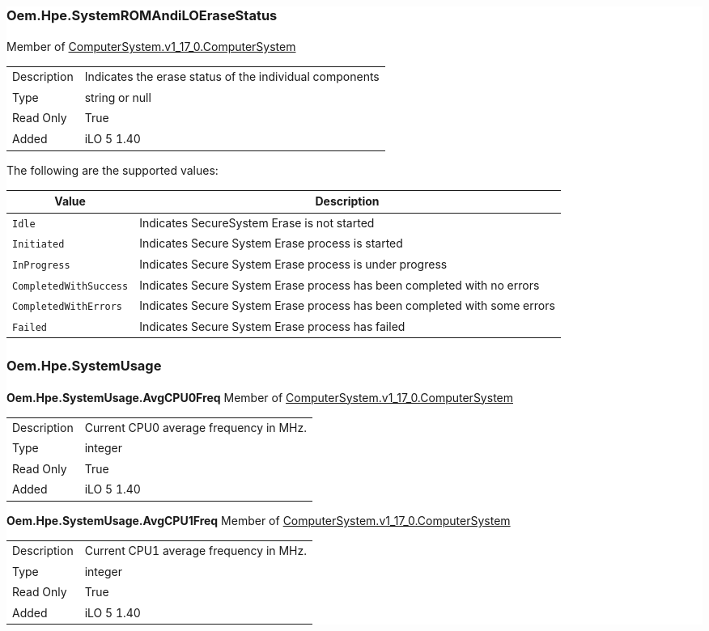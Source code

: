 ### Oem.Hpe.SystemROMAndiLOEraseStatus

Member of [ComputerSystem.v1\_17\_0.ComputerSystem](#computersystem)

| | |
|---|---|
|Description|Indicates the erase status of the individual components|
|Type|string or null|
|Read Only|True|
|Added|iLO 5 1.40|

The following are the supported values:

|Value|Description|
|---|---|
|`Idle`|Indicates SecureSystem Erase is not started|
|`Initiated`|Indicates Secure System Erase process is started|
|`InProgress`|Indicates Secure System Erase process is under progress|
|`CompletedWithSuccess`|Indicates Secure System Erase process has been completed with no errors|
|`CompletedWithErrors`|Indicates Secure System Erase process has been completed with some errors|
|`Failed`|Indicates Secure System Erase process has failed|

### Oem.Hpe.SystemUsage

**Oem.Hpe.SystemUsage.AvgCPU0Freq**
Member of [ComputerSystem.v1\_17\_0.ComputerSystem](#computersystem)

| | |
|---|---|
|Description|Current CPU0 average frequency in MHz.|
|Type|integer|
|Read Only|True|
|Added|iLO 5 1.40|

**Oem.Hpe.SystemUsage.AvgCPU1Freq**
Member of [ComputerSystem.v1\_17\_0.ComputerSystem](#computersystem)

| | |
|---|---|
|Description|Current CPU1 average frequency in MHz.|
|Type|integer|
|Read Only|True|
|Added|iLO 5 1.40|
